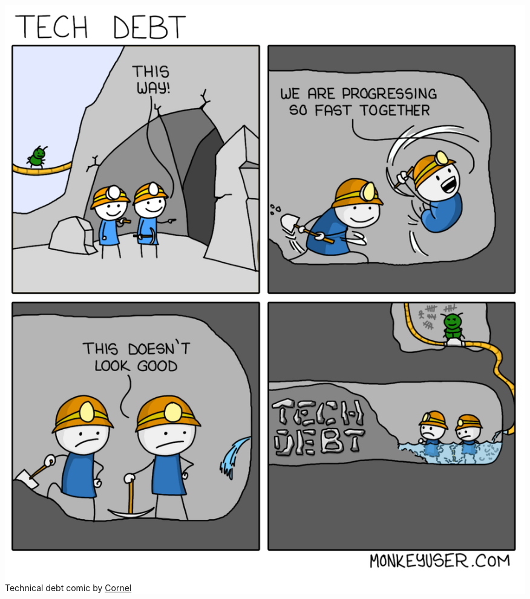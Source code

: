 ![A four panel comic labeled technical debt of two figures mining a tunnel. The figures are first making fast progress but then notice a water leak ahead. They realize that they are trapped by mining debris behind them they produced while tunneling that is labeled technical debt.](./img/22-techdebt-comic.png)

<figcaption>

Technical debt comic by [Cornel](https://www.monkeyuser.com/2018/tech-debt/)
